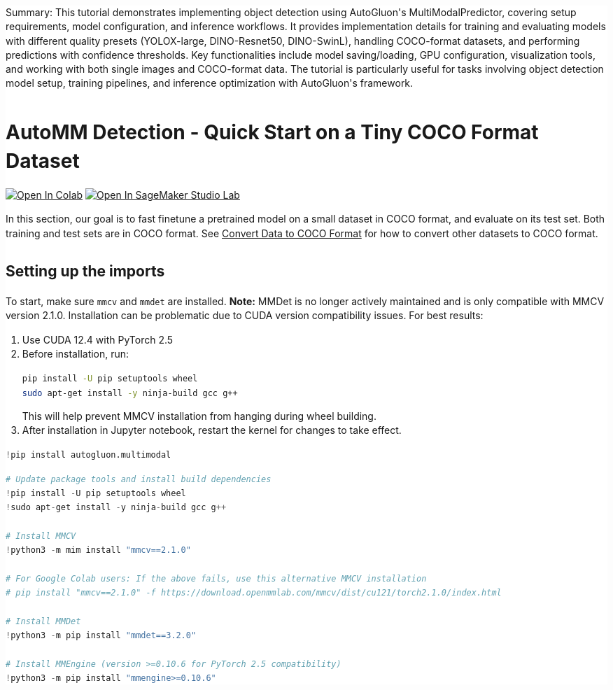 Summary: This tutorial demonstrates implementing object detection using AutoGluon's MultiModalPredictor, covering setup requirements, model configuration, and inference workflows. It provides implementation details for training and evaluating models with different quality presets (YOLOX-large, DINO-Resnet50, DINO-SwinL), handling COCO-format datasets, and performing predictions with confidence thresholds. Key functionalities include model saving/loading, GPU configuration, visualization tools, and working with both single images and COCO-format data. The tutorial is particularly useful for tasks involving object detection model setup, training pipelines, and inference optimization with AutoGluon's framework.

# AutoMM Detection - Quick Start on a Tiny COCO Format Dataset

[![Open In Colab](https://colab.research.google.com/assets/colab-badge.svg)](https://colab.research.google.com/github/autogluon/autogluon/blob/master/docs/tutorials/multimodal/object_detection/quick_start/quick_start_coco.ipynb)
[![Open In SageMaker Studio Lab](https://studiolab.sagemaker.aws/studiolab.svg)](https://studiolab.sagemaker.aws/import/github/autogluon/autogluon/blob/master/docs/tutorials/multimodal/object_detection/quick_start/quick_start_coco.ipynb)



In this section, our goal is to fast finetune a pretrained model on a small dataset in COCO format, 
and evaluate on its test set. Both training and test sets are in COCO format.
See [Convert Data to COCO Format](../data_preparation/convert_data_to_coco_format.ipynb) for how to convert other datasets to COCO format.

## Setting up the imports

To start, make sure `mmcv` and `mmdet` are installed.
**Note:** MMDet is no longer actively maintained and is only compatible with MMCV version 2.1.0. Installation can be problematic due to CUDA version compatibility issues. For best results:
1. Use CUDA 12.4 with PyTorch 2.5
2. Before installation, run:
   ```bash
   pip install -U pip setuptools wheel
   sudo apt-get install -y ninja-build gcc g++
   ```
   This will help prevent MMCV installation from hanging during wheel building.
3. After installation in Jupyter notebook, restart the kernel for changes to take effect.



```python
!pip install autogluon.multimodal
```


```python
# Update package tools and install build dependencies
!pip install -U pip setuptools wheel
!sudo apt-get install -y ninja-build gcc g++

# Install MMCV
!python3 -m mim install "mmcv==2.1.0"

# For Google Colab users: If the above fails, use this alternative MMCV installation
# pip install "mmcv==2.1.0" -f https://download.openmmlab.com/mmcv/dist/cu121/torch2.1.0/index.html

# Install MMDet
!python3 -m pip install "mmdet==3.2.0"

# Install MMEngine (version >=0.10.6 for PyTorch 2.5 compatibility)
!python3 -m pip install "mmengine>=0.10.6"
```
